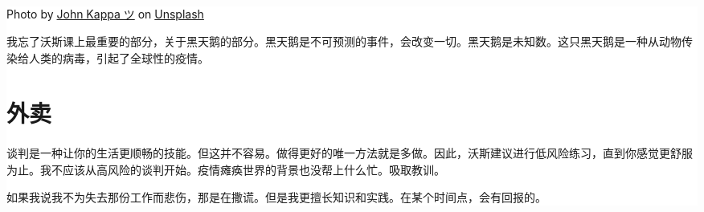 Photo by [John Kappa ツ](https://unsplash.com/@johnkappa?utm_source=medium&utm_medium=referral) on [Unsplash](https://unsplash.com?utm_source=medium&utm_medium=referral)

我忘了沃斯课上最重要的部分，关于黑天鹅的部分。黑天鹅是不可预测的事件，会改变一切。黑天鹅是未知数。这只黑天鹅是一种从动物传染给人类的病毒，引起了全球性的疫情。

# 外卖

谈判是一种让你的生活更顺畅的技能。但这并不容易。做得更好的唯一方法就是多做。因此，沃斯建议进行低风险练习，直到你感觉更舒服为止。我不应该从高风险的谈判开始。疫情瘫痪世界的背景也没帮上什么忙。吸取教训。

如果我说我不为失去那份工作而悲伤，那是在撒谎。但是我更擅长知识和实践。在某个时间点，会有回报的。